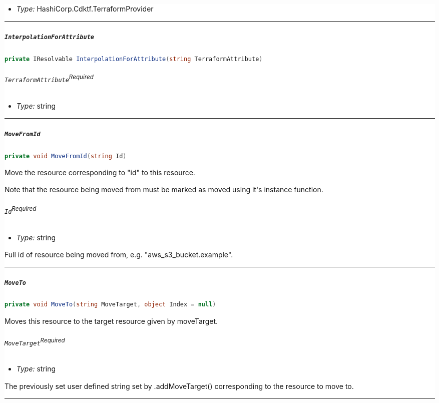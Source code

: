 - *Type:* HashiCorp.Cdktf.TerraformProvider

---

##### `InterpolationForAttribute` <a name="InterpolationForAttribute" id="@cdktf/provider-azurerm.labServicePlan.LabServicePlan.interpolationForAttribute"></a>

```csharp
private IResolvable InterpolationForAttribute(string TerraformAttribute)
```

###### `TerraformAttribute`<sup>Required</sup> <a name="TerraformAttribute" id="@cdktf/provider-azurerm.labServicePlan.LabServicePlan.interpolationForAttribute.parameter.terraformAttribute"></a>

- *Type:* string

---

##### `MoveFromId` <a name="MoveFromId" id="@cdktf/provider-azurerm.labServicePlan.LabServicePlan.moveFromId"></a>

```csharp
private void MoveFromId(string Id)
```

Move the resource corresponding to "id" to this resource.

Note that the resource being moved from must be marked as moved using it's instance function.

###### `Id`<sup>Required</sup> <a name="Id" id="@cdktf/provider-azurerm.labServicePlan.LabServicePlan.moveFromId.parameter.id"></a>

- *Type:* string

Full id of resource being moved from, e.g. "aws_s3_bucket.example".

---

##### `MoveTo` <a name="MoveTo" id="@cdktf/provider-azurerm.labServicePlan.LabServicePlan.moveTo"></a>

```csharp
private void MoveTo(string MoveTarget, object Index = null)
```

Moves this resource to the target resource given by moveTarget.

###### `MoveTarget`<sup>Required</sup> <a name="MoveTarget" id="@cdktf/provider-azurerm.labServicePlan.LabServicePlan.moveTo.parameter.moveTarget"></a>

- *Type:* string

The previously set user defined string set by .addMoveTarget() corresponding to the resource to move to.

---